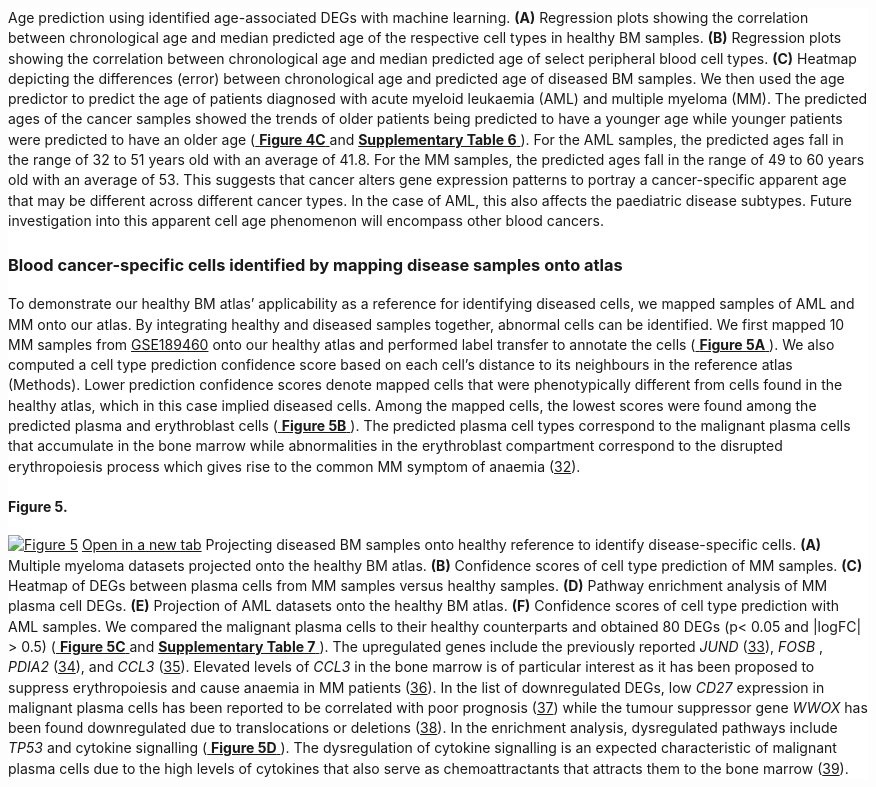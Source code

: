 Age prediction using identified age-associated DEGs with machine learning. **(A)** Regression plots showing the correlation between chronological age and median predicted age of the respective cell types in healthy BM samples. **(B)** Regression plots showing the correlation between chronological age and median predicted age of select peripheral blood cell types. **(C)** Heatmap depicting the differences (error) between chronological age and predicted age of diseased BM samples.
We then used the age predictor to predict the age of patients diagnosed with acute myeloid leukaemia (AML) and multiple myeloma (MM). The predicted ages of the cancer samples showed the trends of older patients being predicted to have a younger age while younger patients were predicted to have an older age ([ **Figure 4C** ](https://pmc.ncbi.nlm.nih.gov/articles/PMC10050687#f4) and [ **Supplementary Table 6** ](https://pmc.ncbi.nlm.nih.gov/articles/PMC10050687#SM6)). For the AML samples, the predicted ages fall in the range of 32 to 51 years old with an average of 41.8. For the MM samples, the predicted ages fall in the range of 49 to 60 years old with an average of 53. This suggests that cancer alters gene expression patterns to portray a cancer-specific apparent age that may be different across different cancer types. In the case of AML, this also affects the paediatric disease subtypes. Future investigation into this apparent cell age phenomenon will encompass other blood cancers.
### Blood cancer-specific cells identified by mapping disease samples onto atlas
To demonstrate our healthy BM atlas’ applicability as a reference for identifying diseased cells, we mapped samples of AML and MM onto our atlas. By integrating healthy and diseased samples together, abnormal cells can be identified. We first mapped 10 MM samples from [GSE189460](https://www.ncbi.nlm.nih.gov/geo/query/acc.cgi?acc=GSE189460) onto our healthy atlas and performed label transfer to annotate the cells ([ **Figure 5A** ](https://pmc.ncbi.nlm.nih.gov/articles/PMC10050687#f5)). We also computed a cell type prediction confidence score based on each cell’s distance to its neighbours in the reference atlas (Methods). Lower prediction confidence scores denote mapped cells that were phenotypically different from cells found in the healthy atlas, which in this case implied diseased cells. Among the mapped cells, the lowest scores were found among the predicted plasma and erythroblast cells ([ **Figure 5B** ](https://pmc.ncbi.nlm.nih.gov/articles/PMC10050687#f5)). The predicted plasma cell types correspond to the malignant plasma cells that accumulate in the bone marrow while abnormalities in the erythroblast compartment correspond to the disrupted erythropoiesis process which gives rise to the common MM symptom of anaemia ([32](https://pmc.ncbi.nlm.nih.gov/articles/PMC10050687#B32)).
#### Figure 5.
[![Figure 5](https://cdn.ncbi.nlm.nih.gov/pmc/blobs/b0bc/10050687/22b4a690e425/fimmu-14-1127879-g005.jpg)](https://www.ncbi.nlm.nih.gov/core/lw/2.0/html/tileshop_pmc/tileshop_pmc_inline.html?title=Click%20on%20image%20to%20zoom&p=PMC3&id=10050687_fimmu-14-1127879-g005.jpg)
[Open in a new tab](https://pmc.ncbi.nlm.nih.gov/articles/figure/f5/)
Projecting diseased BM samples onto healthy reference to identify disease-specific cells. **(A)** Multiple myeloma datasets projected onto the healthy BM atlas. **(B)** Confidence scores of cell type prediction of MM samples. **(C)** Heatmap of DEGs between plasma cells from MM samples versus healthy samples. **(D)** Pathway enrichment analysis of MM plasma cell DEGs. **(E)** Projection of AML datasets onto the healthy BM atlas. **(F)** Confidence scores of cell type prediction with AML samples.
We compared the malignant plasma cells to their healthy counterparts and obtained 80 DEGs (p< 0.05 and |logFC| > 0.5) ([ **Figure 5C** ](https://pmc.ncbi.nlm.nih.gov/articles/PMC10050687#f5) and [ **Supplementary Table 7** ](https://pmc.ncbi.nlm.nih.gov/articles/PMC10050687#SM7)). The upregulated genes include the previously reported _JUND_ ([33](https://pmc.ncbi.nlm.nih.gov/articles/PMC10050687#B33)), _FOSB_ , _PDIA2_ ([34](https://pmc.ncbi.nlm.nih.gov/articles/PMC10050687#B34)), and _CCL3_ ([35](https://pmc.ncbi.nlm.nih.gov/articles/PMC10050687#B35)). Elevated levels of _CCL3_ in the bone marrow is of particular interest as it has been proposed to suppress erythropoiesis and cause anaemia in MM patients ([36](https://pmc.ncbi.nlm.nih.gov/articles/PMC10050687#B36)). In the list of downregulated DEGs, low _CD27_ expression in malignant plasma cells has been reported to be correlated with poor prognosis ([37](https://pmc.ncbi.nlm.nih.gov/articles/PMC10050687#B37)) while the tumour suppressor gene _WWOX_ has been found downregulated due to translocations or deletions ([38](https://pmc.ncbi.nlm.nih.gov/articles/PMC10050687#B38)). In the enrichment analysis, dysregulated pathways include _TP53_ and cytokine signalling ([ **Figure 5D** ](https://pmc.ncbi.nlm.nih.gov/articles/PMC10050687#f5)). The dysregulation of cytokine signalling is an expected characteristic of malignant plasma cells due to the high levels of cytokines that also serve as chemoattractants that attracts them to the bone marrow ([39](https://pmc.ncbi.nlm.nih.gov/articles/PMC10050687#B39)).